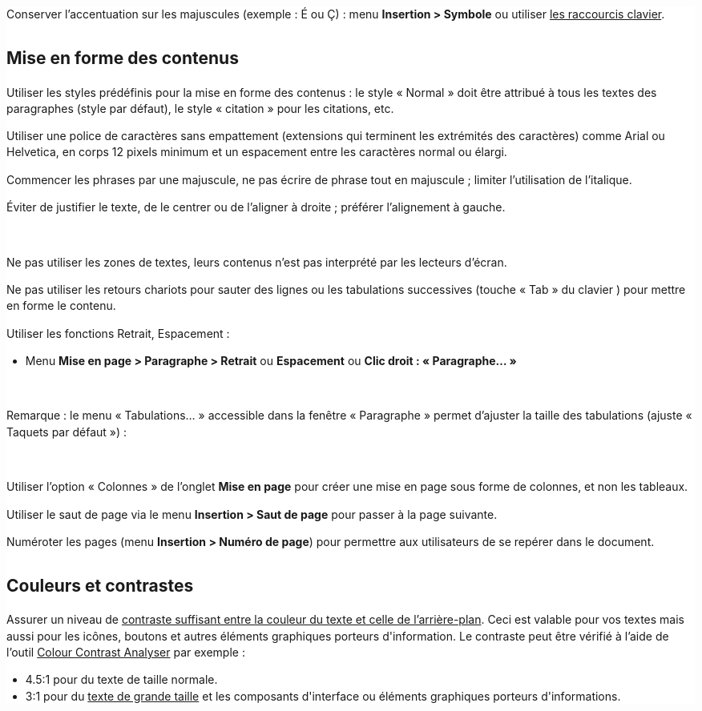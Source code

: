 Conserver l’accentuation sur les majuscules (exemple : É ou Ç) : menu **Insertion > Symbole** ou utiliser [les raccourcis clavier](/fr/contenu-et-communication/index#annexes).

## Mise en forme des contenus

Utiliser les styles prédéfinis pour la mise en forme des contenus : le style « Normal » doit être attribué à tous les textes des paragraphes (style par défaut), le style « citation » pour les citations, etc.

Utiliser une police de caractères sans empattement (extensions qui terminent les extrémités des caractères) comme Arial ou Helvetica, en corps 12 pixels minimum et un espacement entre les caractères normal ou élargi.

Commencer les phrases par une majuscule, ne pas écrire de phrase tout en majuscule ; limiter l’utilisation de l’italique.

Éviter de justifier le texte, de le centrer ou de l’aligner à droite ; préférer l’alignement à gauche.

<img alt="" src="/fr/contenu-et-communication/images/word_mise_en_forme_fr.png" class="img-fluid" />

Ne pas utiliser les zones de textes, leurs contenus n’est pas interprété par les lecteurs d’écran.

Ne pas utiliser les retours chariots pour sauter des lignes ou les tabulations successives (touche « Tab » du clavier <img alt="" src="/fr/contenu-et-communication/images/word_tab_fr.png" />) pour mettre en forme le contenu.

Utiliser les fonctions Retrait, Espacement :
- Menu **Mise en page > Paragraphe > Retrait** ou **Espacement** ou **Clic droit : « Paragraphe… »**

<img alt="" src="/fr/contenu-et-communication/images/word_retrait_fr.png" class="img-fluid" />

Remarque : le menu « Tabulations… » accessible dans la fenêtre « Paragraphe » permet d’ajuster la taille des tabulations (ajuste « Taquets par défaut ») :

<img alt="" src="/fr/contenu-et-communication/images/word_tab1_fr.png" class="img-fluid" />
<img alt="" src="/fr/contenu-et-communication/images/word_tab2_fr.png" class="img-fluid" />

Utiliser l’option « Colonnes » de l’onglet **Mise en page** pour créer une mise en page sous forme de colonnes, et non les tableaux.

Utiliser le saut de page via le menu **Insertion > Saut de page** pour passer à la page suivante.

Numéroter les pages (menu **Insertion > Numéro de page**) pour permettre aux utilisateurs de se repérer dans le document.

## Couleurs et contrastes

Assurer un niveau de [contraste suffisant entre la couleur du texte et celle de l’arrière-plan](/fr/web/designer/couleurs-et-contrastes/#assurer-un-contraste-suffisant-entre-les-couleurs-de-premier-plan-et-de-fond). Ceci est valable pour vos textes mais aussi pour les icônes, boutons et autres éléments graphiques porteurs d'information. Le contraste peut être vérifié à l’aide de l’outil [Colour Contrast Analyser](https://www.paciellogroup.com/resources/contrastanalyser/) par exemple :
* 4.5:1 pour du texte de taille normale.
* 3:1 pour du [texte de grande taille](/fr/glossaire/#texte-de-grande-taille) et les composants d'interface ou éléments graphiques porteurs d'informations.
